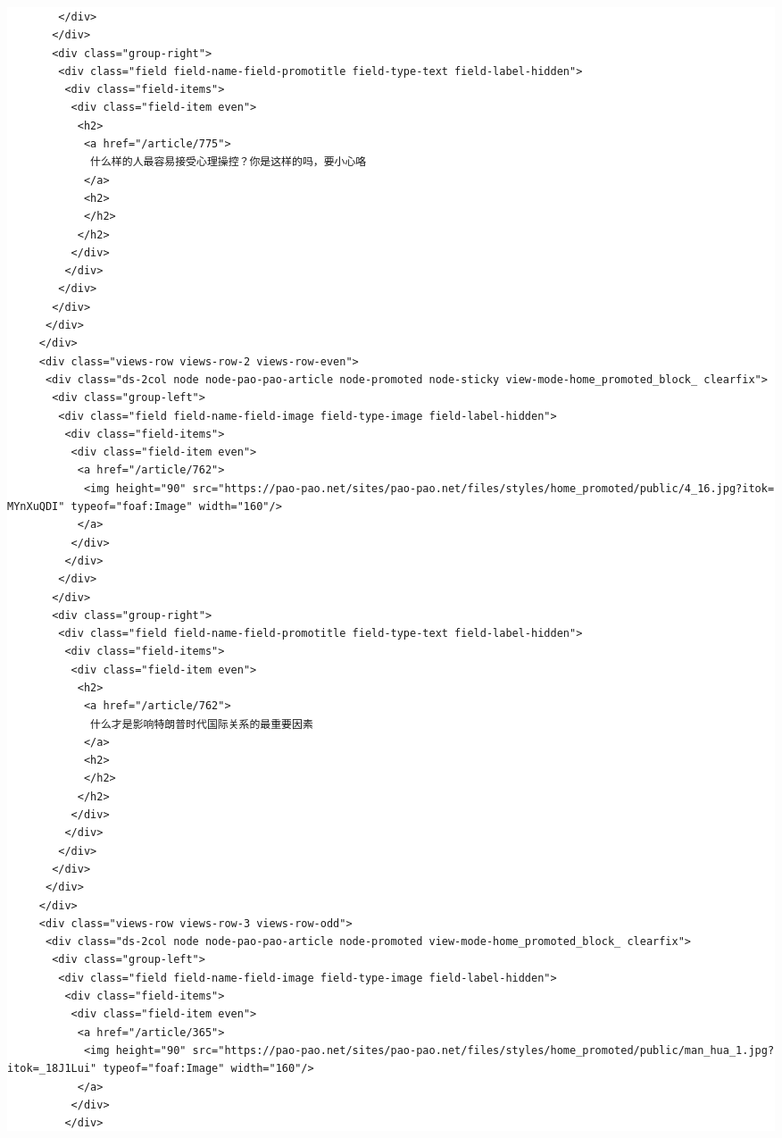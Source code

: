             </div>
           </div>
           <div class="group-right">
            <div class="field field-name-field-promotitle field-type-text field-label-hidden">
             <div class="field-items">
              <div class="field-item even">
               <h2>
                <a href="/article/775">
                 什么样的人最容易接受心理操控？你是这样的吗，要小心咯
                </a>
                <h2>
                </h2>
               </h2>
              </div>
             </div>
            </div>
           </div>
          </div>
         </div>
         <div class="views-row views-row-2 views-row-even">
          <div class="ds-2col node node-pao-pao-article node-promoted node-sticky view-mode-home_promoted_block_ clearfix">
           <div class="group-left">
            <div class="field field-name-field-image field-type-image field-label-hidden">
             <div class="field-items">
              <div class="field-item even">
               <a href="/article/762">
                <img height="90" src="https://pao-pao.net/sites/pao-pao.net/files/styles/home_promoted/public/4_16.jpg?itok=MYnXuQDI" typeof="foaf:Image" width="160"/>
               </a>
              </div>
             </div>
            </div>
           </div>
           <div class="group-right">
            <div class="field field-name-field-promotitle field-type-text field-label-hidden">
             <div class="field-items">
              <div class="field-item even">
               <h2>
                <a href="/article/762">
                 什么才是影响特朗普时代国际关系的最重要因素
                </a>
                <h2>
                </h2>
               </h2>
              </div>
             </div>
            </div>
           </div>
          </div>
         </div>
         <div class="views-row views-row-3 views-row-odd">
          <div class="ds-2col node node-pao-pao-article node-promoted view-mode-home_promoted_block_ clearfix">
           <div class="group-left">
            <div class="field field-name-field-image field-type-image field-label-hidden">
             <div class="field-items">
              <div class="field-item even">
               <a href="/article/365">
                <img height="90" src="https://pao-pao.net/sites/pao-pao.net/files/styles/home_promoted/public/man_hua_1.jpg?itok=_18J1Lui" typeof="foaf:Image" width="160"/>
               </a>
              </div>
             </div>